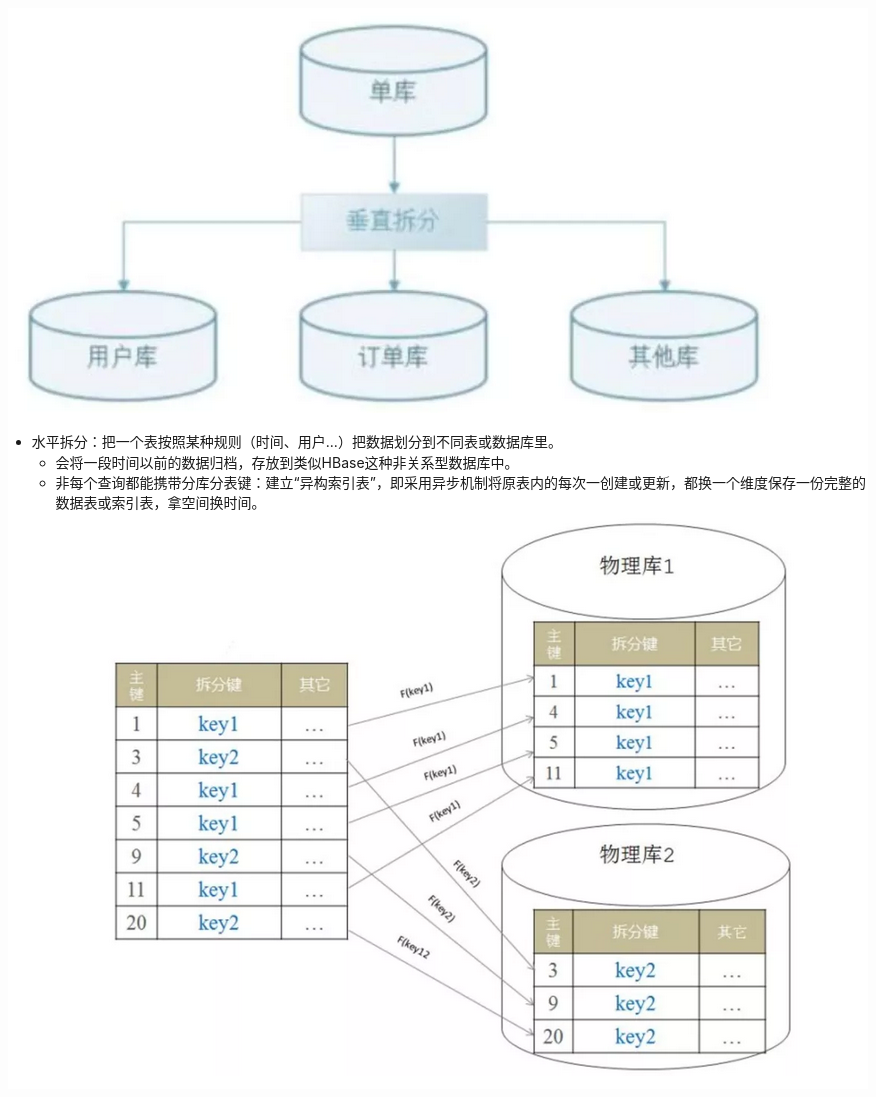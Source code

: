 ![垂直拆分](/Interview-DB/Pic/czcf.png)

+ 水平拆分：把一个表按照某种规则（时间、用户...）把数据划分到不同表或数据库里。
  + 会将一段时间以前的数据归档，存放到类似HBase这种非关系型数据库中。
  + 非每个查询都能携带分库分表键：建立“异构索引表”，即采用异步机制将原表内的每次一创建或更新，都换一个维度保存一份完整的数据表或索引表，拿空间换时间。
![水平拆分](/Interview-DB/Pic/spcf.png)

